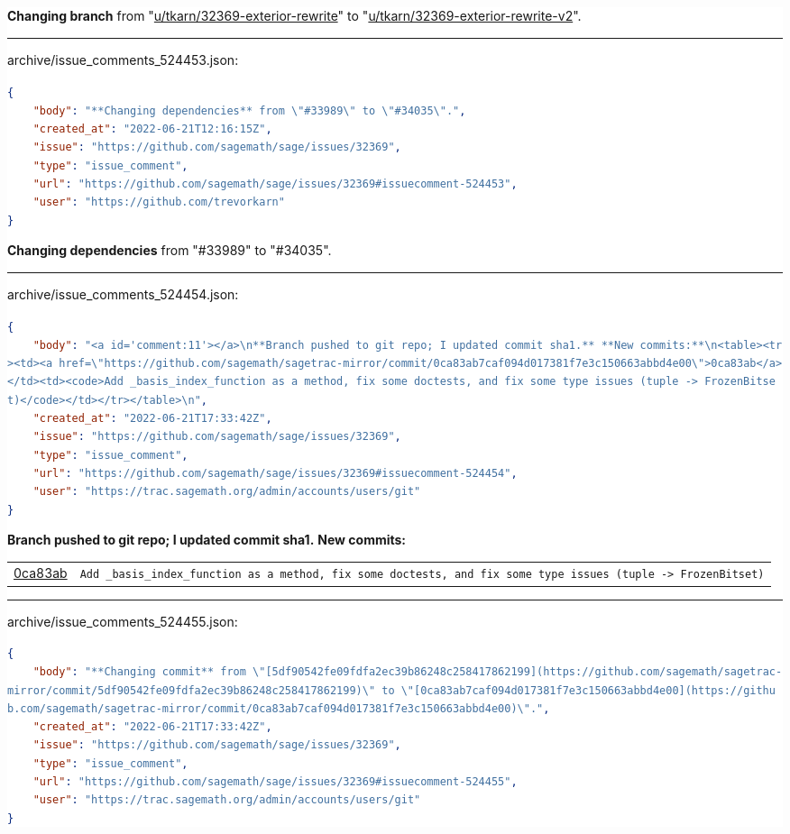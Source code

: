 **Changing branch** from "[u/tkarn/32369-exterior-rewrite](https://github.com/sagemath/sagetrac-mirror/tree/u/tkarn/32369-exterior-rewrite)" to "[u/tkarn/32369-exterior-rewrite-v2](https://github.com/sagemath/sagetrac-mirror/tree/u/tkarn/32369-exterior-rewrite-v2)".



---

archive/issue_comments_524453.json:
```json
{
    "body": "**Changing dependencies** from \"#33989\" to \"#34035\".",
    "created_at": "2022-06-21T12:16:15Z",
    "issue": "https://github.com/sagemath/sage/issues/32369",
    "type": "issue_comment",
    "url": "https://github.com/sagemath/sage/issues/32369#issuecomment-524453",
    "user": "https://github.com/trevorkarn"
}
```

**Changing dependencies** from "#33989" to "#34035".



---

archive/issue_comments_524454.json:
```json
{
    "body": "<a id='comment:11'></a>\n**Branch pushed to git repo; I updated commit sha1.** **New commits:**\n<table><tr><td><a href=\"https://github.com/sagemath/sagetrac-mirror/commit/0ca83ab7caf094d017381f7e3c150663abbd4e00\">0ca83ab</a></td><td><code>Add _basis_index_function as a method, fix some doctests, and fix some type issues (tuple -> FrozenBitset)</code></td></tr></table>\n",
    "created_at": "2022-06-21T17:33:42Z",
    "issue": "https://github.com/sagemath/sage/issues/32369",
    "type": "issue_comment",
    "url": "https://github.com/sagemath/sage/issues/32369#issuecomment-524454",
    "user": "https://trac.sagemath.org/admin/accounts/users/git"
}
```

<a id='comment:11'></a>
**Branch pushed to git repo; I updated commit sha1.** **New commits:**
<table><tr><td><a href="https://github.com/sagemath/sagetrac-mirror/commit/0ca83ab7caf094d017381f7e3c150663abbd4e00">0ca83ab</a></td><td><code>Add _basis_index_function as a method, fix some doctests, and fix some type issues (tuple -> FrozenBitset)</code></td></tr></table>




---

archive/issue_comments_524455.json:
```json
{
    "body": "**Changing commit** from \"[5df90542fe09fdfa2ec39b86248c258417862199](https://github.com/sagemath/sagetrac-mirror/commit/5df90542fe09fdfa2ec39b86248c258417862199)\" to \"[0ca83ab7caf094d017381f7e3c150663abbd4e00](https://github.com/sagemath/sagetrac-mirror/commit/0ca83ab7caf094d017381f7e3c150663abbd4e00)\".",
    "created_at": "2022-06-21T17:33:42Z",
    "issue": "https://github.com/sagemath/sage/issues/32369",
    "type": "issue_comment",
    "url": "https://github.com/sagemath/sage/issues/32369#issuecomment-524455",
    "user": "https://trac.sagemath.org/admin/accounts/users/git"
}
```

